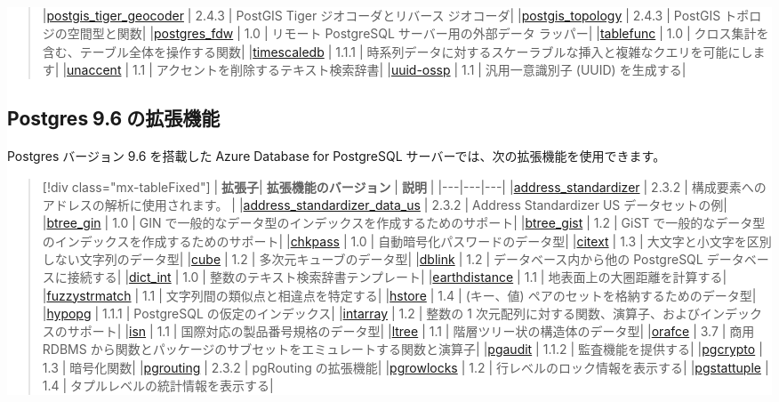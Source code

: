 > |[postgis_tiger_geocoder](https://www.postgis.net/)       | 2.4.3           | PostGIS Tiger ジオコーダとリバース ジオコーダ|
> |[postgis_topology](https://postgis.net/docs/Topology.html)             | 2.4.3           | PostGIS トポロジの空間型と関数|
> |[postgres_fdw](https://www.postgresql.org/docs/10/postgres-fdw.html)                 | 1.0             | リモート PostgreSQL サーバー用の外部データ ラッパー|
> |[tablefunc](https://www.postgresql.org/docs/10/tablefunc.html)                    | 1.0             | クロス集計を含む、テーブル全体を操作する関数|
> |[timescaledb](https://docs.timescale.com/latest)                    | 1.1.1             | 時系列データに対するスケーラブルな挿入と複雑なクエリを可能にします|
> |[unaccent](https://www.postgresql.org/docs/10/unaccent.html)                     | 1.1             | アクセントを削除するテキスト検索辞書|
> |[uuid-ossp](https://www.postgresql.org/docs/10/uuid-ossp.html)                    | 1.1             | 汎用一意識別子 (UUID) を生成する|

## <a name="postgres-96-extensions"></a>Postgres 9.6 の拡張機能 

Postgres バージョン 9.6 を搭載した Azure Database for PostgreSQL サーバーでは、次の拡張機能を使用できます。

> [!div class="mx-tableFixed"]
> | **拡張子**| **拡張機能のバージョン** | **説明** |
> |---|---|---|
> |[address_standardizer](http://postgis.net/docs/Address_Standardizer.html)         | 2.3.2           | 構成要素へのアドレスの解析に使用されます。 |
> |[address_standardizer_data_us](http://postgis.net/docs/Address_Standardizer.html) | 2.3.2           | Address Standardizer US データセットの例|
> |[btree_gin](https://www.postgresql.org/docs/9.6/btree-gin.html)                    | 1.0             | GIN で一般的なデータ型のインデックスを作成するためのサポート|
> |[btree_gist](https://www.postgresql.org/docs/9.6/btree-gist.html)                   | 1.2             | GiST で一般的なデータ型のインデックスを作成するためのサポート|
> |[chkpass](https://www.postgresql.org/docs/9.6/chkpass.html)                       | 1.0             | 自動暗号化パスワードのデータ型|
> |[citext](https://www.postgresql.org/docs/9.6/citext.html)                       | 1.3             | 大文字と小文字を区別しない文字列のデータ型|
> |[cube](https://www.postgresql.org/docs/9.6/cube.html)                         | 1.2             | 多次元キューブのデータ型|
> |[dblink](https://www.postgresql.org/docs/9.6/dblink.html)                       | 1.2             | データベース内から他の PostgreSQL データベースに接続する|
> |[dict_int](https://www.postgresql.org/docs/9.6/dict-int.html)                     | 1.0             | 整数のテキスト検索辞書テンプレート|
> |[earthdistance](https://www.postgresql.org/docs/9.6/earthdistance.html)                | 1.1             | 地表面上の大圏距離を計算する|
> |[fuzzystrmatch](https://www.postgresql.org/docs/9.6/fuzzystrmatch.html)                | 1.1             | 文字列間の類似点と相違点を特定する|
> |[hstore](https://www.postgresql.org/docs/9.6/hstore.html)                       | 1.4             | (キー、値) ペアのセットを格納するためのデータ型|
> |[hypopg](https://hypopg.readthedocs.io/en/latest/)                       | 1.1.1           | PostgreSQL の仮定のインデックス|
> |[intarray](https://www.postgresql.org/docs/9.6/intarray.html)                     | 1.2             | 整数の 1 次元配列に対する関数、演算子、およびインデックスのサポート|
> |[isn](https://www.postgresql.org/docs/9.6/isn.html)                          | 1.1             | 国際対応の製品番号規格のデータ型|
> |[ltree](https://www.postgresql.org/docs/9.6/ltree.html)                        | 1.1             | 階層ツリー状の構造体のデータ型|
> |[orafce](https://github.com/orafce/orafce)                       | 3.7             | 商用 RDBMS から関数とパッケージのサブセットをエミュレートする関数と演算子|
> |[pgaudit](https://www.pgaudit.org/)                     | 1.1.2             | 監査機能を提供する|
> |[pgcrypto](https://www.postgresql.org/docs/9.6/pgcrypto.html)                     | 1.3             | 暗号化関数|
> |[pgrouting](https://pgrouting.org/)                    | 2.3.2           | pgRouting の拡張機能|
> |[pgrowlocks](https://www.postgresql.org/docs/9.6/pgrowlocks.html)                   | 1.2             | 行レベルのロック情報を表示する|
> |[pgstattuple](https://www.postgresql.org/docs/9.6/pgstattuple.html)                  | 1.4             | タプルレベルの統計情報を表示する|